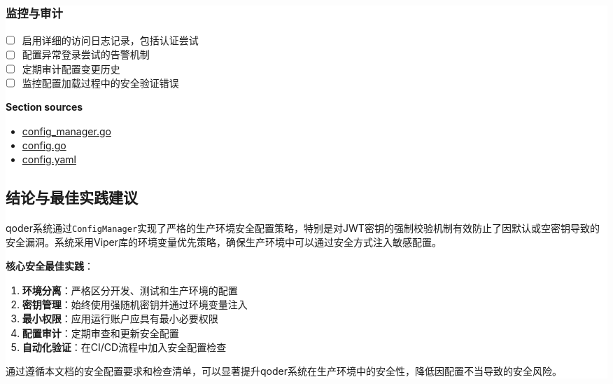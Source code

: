 ### 监控与审计
- [ ] 启用详细的访问日志记录，包括认证尝试
- [ ] 配置异常登录尝试的告警机制
- [ ] 定期审计配置变更历史
- [ ] 监控配置加载过程中的安全验证错误

**Section sources**
- [config_manager.go](file://backend/internal/app/config_manager.go#L84-L86)
- [config.go](file://backend/internal/config/config.go#L83-L86)
- [config.yaml](file://backend/configs/config.yaml)

## 结论与最佳实践建议
qoder系统通过`ConfigManager`实现了严格的生产环境安全配置策略，特别是对JWT密钥的强制校验机制有效防止了因默认或空密钥导致的安全漏洞。系统采用Viper库的环境变量优先策略，确保生产环境中可以通过安全方式注入敏感配置。

**核心安全最佳实践**：
1. **环境分离**：严格区分开发、测试和生产环境的配置
2. **密钥管理**：始终使用强随机密钥并通过环境变量注入
3. **最小权限**：应用运行账户应具有最小必要权限
4. **配置审计**：定期审查和更新安全配置
5. **自动化验证**：在CI/CD流程中加入安全配置检查

通过遵循本文档的安全配置要求和检查清单，可以显著提升qoder系统在生产环境中的安全性，降低因配置不当导致的安全风险。